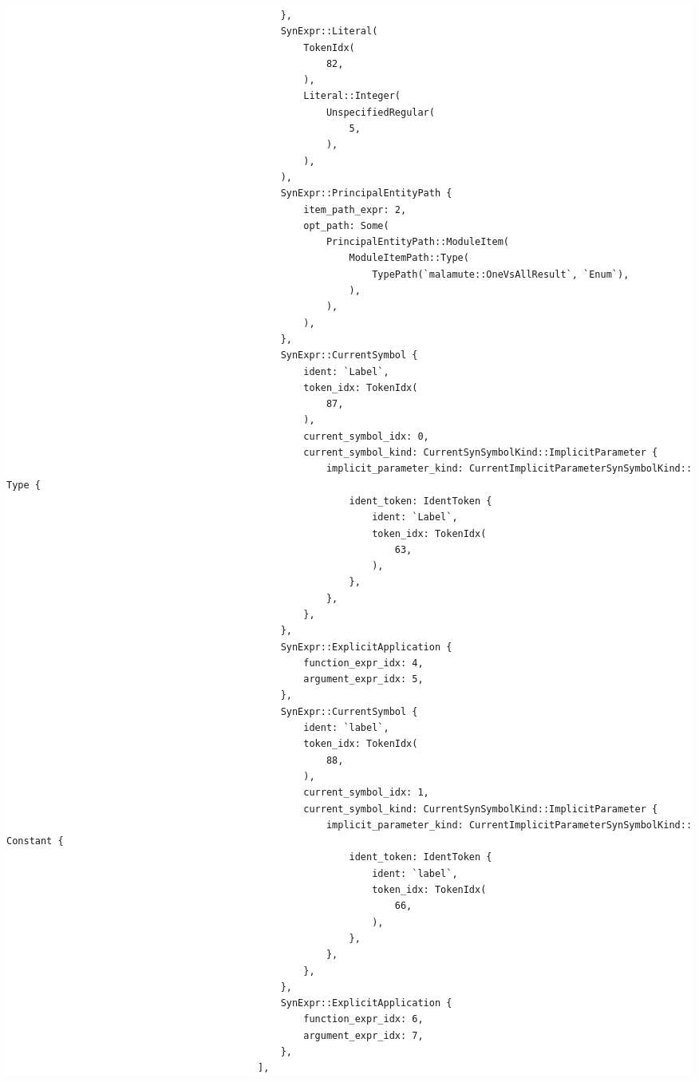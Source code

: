                                                     },
                                                    SynExpr::Literal(
                                                        TokenIdx(
                                                            82,
                                                        ),
                                                        Literal::Integer(
                                                            UnspecifiedRegular(
                                                                5,
                                                            ),
                                                        ),
                                                    ),
                                                    SynExpr::PrincipalEntityPath {
                                                        item_path_expr: 2,
                                                        opt_path: Some(
                                                            PrincipalEntityPath::ModuleItem(
                                                                ModuleItemPath::Type(
                                                                    TypePath(`malamute::OneVsAllResult`, `Enum`),
                                                                ),
                                                            ),
                                                        ),
                                                    },
                                                    SynExpr::CurrentSymbol {
                                                        ident: `Label`,
                                                        token_idx: TokenIdx(
                                                            87,
                                                        ),
                                                        current_symbol_idx: 0,
                                                        current_symbol_kind: CurrentSynSymbolKind::ImplicitParameter {
                                                            implicit_parameter_kind: CurrentImplicitParameterSynSymbolKind::Type {
                                                                ident_token: IdentToken {
                                                                    ident: `Label`,
                                                                    token_idx: TokenIdx(
                                                                        63,
                                                                    ),
                                                                },
                                                            },
                                                        },
                                                    },
                                                    SynExpr::ExplicitApplication {
                                                        function_expr_idx: 4,
                                                        argument_expr_idx: 5,
                                                    },
                                                    SynExpr::CurrentSymbol {
                                                        ident: `label`,
                                                        token_idx: TokenIdx(
                                                            88,
                                                        ),
                                                        current_symbol_idx: 1,
                                                        current_symbol_kind: CurrentSynSymbolKind::ImplicitParameter {
                                                            implicit_parameter_kind: CurrentImplicitParameterSynSymbolKind::Constant {
                                                                ident_token: IdentToken {
                                                                    ident: `label`,
                                                                    token_idx: TokenIdx(
                                                                        66,
                                                                    ),
                                                                },
                                                            },
                                                        },
                                                    },
                                                    SynExpr::ExplicitApplication {
                                                        function_expr_idx: 6,
                                                        argument_expr_idx: 7,
                                                    },
                                                ],